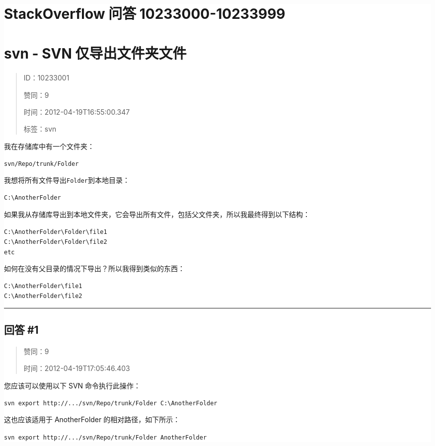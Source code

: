 # StackOverflow 问答 10233000-10233999

# svn - SVN 仅导出文件夹文件

> ID：10233001
> 
> 赞同：9
> 
> 时间：2012-04-19T16:55:00.347
> 
> 标签：svn

我在存储库中有一个文件夹：

```
svn/Repo/trunk/Folder 
```

我想将所有文件导出`Folder`到本地目录：

```
C:\AnotherFolder 
```

如果我从存储库导出到本地文件夹，它会导出所有文件，包括父文件夹，所以我最终得到以下结构：

```
C:\AnotherFolder\Folder\file1 
C:\AnotherFolder\Folder\file2 
etc 
```

如何在没有父目录的情况下导出？所以我得到类似的东西：

```
C:\AnotherFolder\file1 
C:\AnotherFolder\file2 
```

* * *

## 回答 #1

> 赞同：9
> 
> 时间：2012-04-19T17:05:46.403

您应该可以使用以下 SVN 命令执行此操作：

```
svn export http://.../svn/Repo/trunk/Folder C:\AnotherFolder 
```

这也应该适用于 AnotherFolder 的相对路径，如下所示：

```
svn export http://.../svn/Repo/trunk/Folder AnotherFolder 
```
